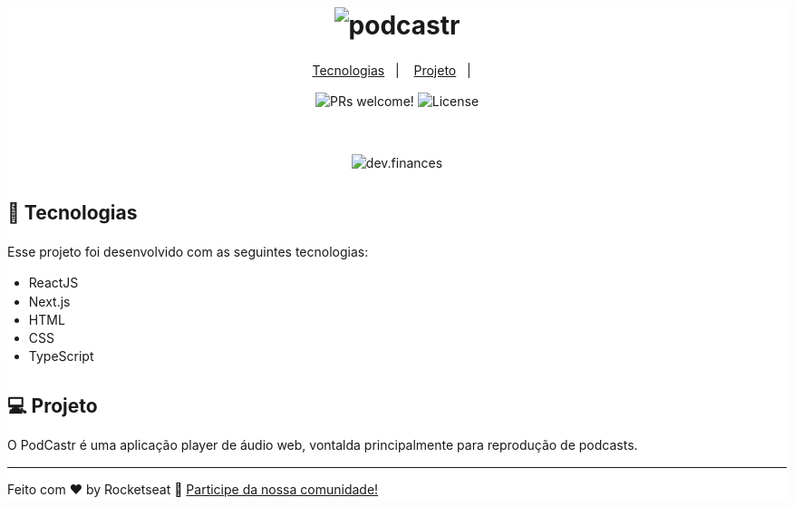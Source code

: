 <h1 align="center">
  <img alt="podcastr" title="podcastr" src=".github/logo.svg" width="220px" />
</h1>

<p align="center">
  <a href="#-tecnologias">Tecnologias</a>&nbsp;&nbsp;&nbsp;|&nbsp;&nbsp;&nbsp;
  <a href="#-projeto">Projeto</a>&nbsp;&nbsp;&nbsp;|&nbsp;&nbsp;&nbsp;
</p>

<p align="center">
 <img src="https://img.shields.io/static/v1?label=PRs&message=welcome&color=49AA26&labelColor=000000" alt="PRs welcome!" />

  <img alt="License" src="https://img.shields.io/static/v1?label=license&message=MIT&color=49AA26&labelColor=000000">
</p>

<br>

<p align="center">
  <img alt="dev.finances" src=".github/devfinances.png" width="100%">
</p>

## 🚀 Tecnologias

Esse projeto foi desenvolvido com as seguintes tecnologias:

- ReactJS
- Next.js
- HTML
- CSS
- TypeScript

## 💻 Projeto

O PodCastr é uma aplicação player de áudio web, vontalda principalmente para reprodução de podcasts.

---

Feito com ♥ by Rocketseat :wave: [Participe da nossa comunidade!](https://discordapp.com/invite/gCRAFhc)
